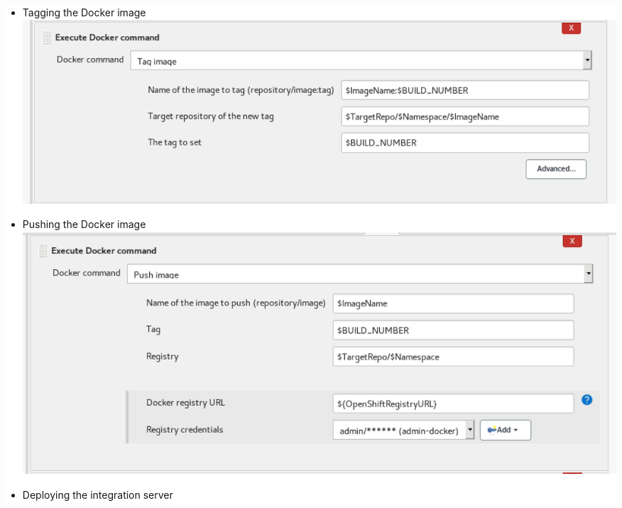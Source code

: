 - Tagging the Docker image
  ![pingService-Deploy](images/Snip20201117_61.png)

- Pushing the Docker image
    ![pingService-Deploy](images/Snip20201117_62.png)

- Deploying the integration server
